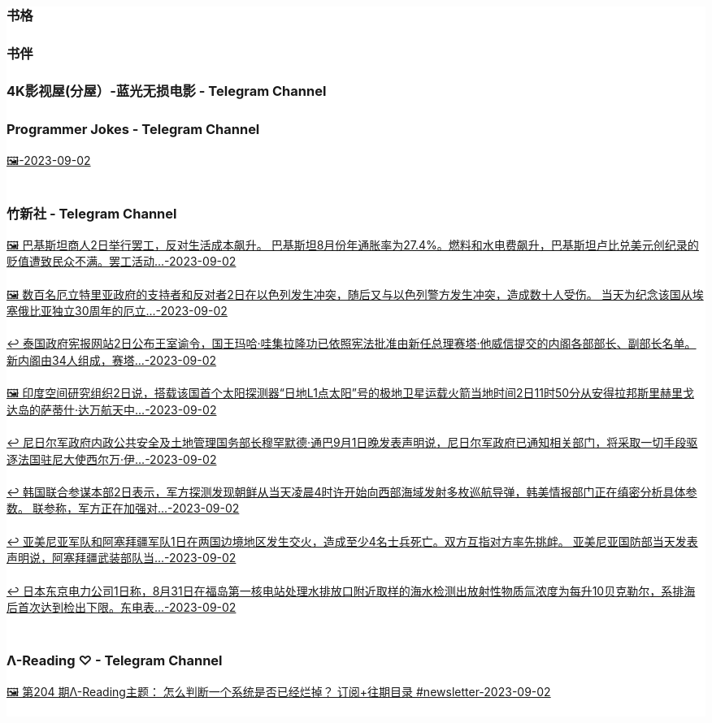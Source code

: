





###  书格







###  书伴









###  4K影视屋(分屋）-蓝光无损电影 - Telegram Channel







###  Programmer Jokes - Telegram Channel

<a target=_blank rel=nofollow href="https://t.me/programmerjokes/2915" >🖼-2023-09-02</a><br/><br/>





###  竹新社 - Telegram Channel

<a target=_blank rel=nofollow href="https://t.me/tnews365/28096" >🖼 巴基斯坦商人2日举行罢工，反对生活成本飙升。 巴基斯坦8月份年通胀率为27.4%。燃料和水电费飙升，巴基斯坦卢比兑美元创纪录的贬值遭致民众不满。罢工活动...-2023-09-02</a><br/><br/><a target=_blank rel=nofollow href="https://t.me/tnews365/28095" >🖼 数百名厄立特里亚政府的支持者和反对者2日在以色列发生冲突，随后又与以色列警方发生冲突，造成数十人受伤。 当天为纪念该国从埃塞俄比亚独立30周年的厄立...-2023-09-02</a><br/><br/><a target=_blank rel=nofollow href="https://t.me/tnews365/28094" >↩️ 泰国政府宪报网站2日公布王室谕令，国王玛哈·哇集拉隆功已依照宪法批准由新任总理赛塔·他威信提交的内阁各部部长、副部长名单。 新内阁由34人组成，赛塔...-2023-09-02</a><br/><br/><a target=_blank rel=nofollow href="https://t.me/tnews365/28093" >🖼 印度空间研究组织2日说，搭载该国首个太阳探测器“日地L1点太阳”号的极地卫星运载火箭当地时间2日11时50分从安得拉邦斯里赫里戈达岛的萨蒂什·达万航天中...-2023-09-02</a><br/><br/><a target=_blank rel=nofollow href="https://t.me/tnews365/28092" >↩️ 尼日尔军政府内政公共安全及土地管理国务部长穆罕默德·通巴9月1日晚发表声明说，尼日尔军政府已通知相关部门，将采取一切手段驱逐法国驻尼大使西尔万·伊...-2023-09-02</a><br/><br/><a target=_blank rel=nofollow href="https://t.me/tnews365/28091" >↩️ 韩国联合参谋本部2日表示，军方探测发现朝鲜从当天凌晨4时许开始向西部海域发射多枚巡航导弹，韩美情报部门正在缜密分析具体参数。 联参称，军方正在加强对...-2023-09-02</a><br/><br/><a target=_blank rel=nofollow href="https://t.me/tnews365/28090" >↩️ 亚美尼亚军队和阿塞拜疆军队1日在两国边境地区发生交火，造成至少4名士兵死亡。双方互指对方率先挑衅。 亚美尼亚国防部当天发表声明说，阿塞拜疆武装部队当...-2023-09-02</a><br/><br/><a target=_blank rel=nofollow href="https://t.me/tnews365/28089" >↩️ 日本东京电力公司1日称，8月31日在福岛第一核电站处理水排放口附近取样的海水检测出放射性物质氚浓度为每升10贝克勒尔，系排海后首次达到检出下限。东电表...-2023-09-02</a><br/><br/>





###  Λ-Reading ♡ - Telegram Channel

<a target=_blank rel=nofollow href="https://t.me/GoReading/9938" >🖼 第204 期Λ-Reading主题： 怎么判断一个系统是否已经烂掉？ 订阅+往期目录 #newsletter-2023-09-02</a><br/><br/>
